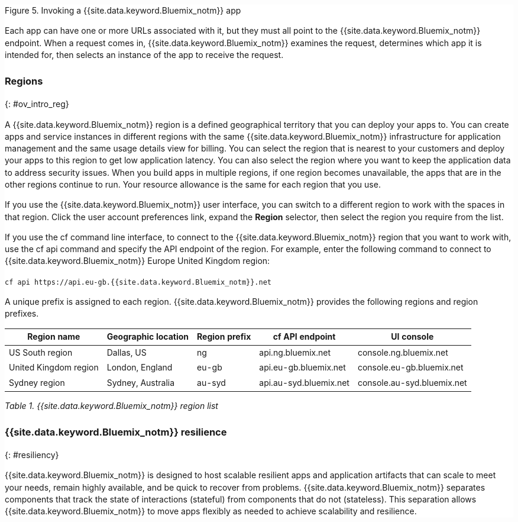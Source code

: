 Figure 5. Invoking a {{site.data.keyword.Bluemix_notm}} app

Each app can have one or more URLs associated with it, but they must all point to the {{site.data.keyword.Bluemix_notm}} endpoint. When a request comes in, {{site.data.keyword.Bluemix_notm}} examines the request, determines which app it is intended for, then selects an instance of the app to receive the request.


### Regions
{: #ov_intro_reg}

A {{site.data.keyword.Bluemix_notm}} region is a defined geographical territory that you can deploy your apps to. You can create apps and service instances in different regions with the same {{site.data.keyword.Bluemix_notm}} infrastructure for application management and the same usage details view for billing. You can select the region that is nearest to your customers and deploy your apps to this region to get low application latency. You can also select the region where you want to keep the application data to address security issues. When you build apps in multiple regions, if one region becomes unavailable, the apps that are in the other regions continue to run. Your resource allowance is the same for each region that you use.

If you use the {{site.data.keyword.Bluemix_notm}} user interface, you can switch to a different region to work with the spaces in that region. Click the user account preferences link, expand the **Region** selector, then select the region you require from the list.

If you use the cf command line interface, to connect to the {{site.data.keyword.Bluemix_notm}} region that you want to work with, use the cf api command and specify the API endpoint of the region. For example, enter the following command to connect to {{site.data.keyword.Bluemix_notm}} Europe United Kingdom region:

```
cf api https://api.eu-gb.{{site.data.keyword.Bluemix_notm}}.net
```

A unique prefix is assigned to each region. {{site.data.keyword.Bluemix_notm}} provides the following regions and region prefixes.



| **Region name** | **Geographic location** | **Region prefix** | **cf API endpoint** | **UI console** |       
|-----------------|-------------------------|-------------------|---------------------|----------------|
| US South region | Dallas, US | ng | api.ng.bluemix.net | console.ng.bluemix.net |
| United Kingdom region | London, England | eu-gb | api.eu-gb.bluemix.net | console.eu-gb.bluemix.net |
| Sydney region | Sydney, Australia | au-syd | api.au-syd.bluemix.net | console.au-syd.bluemix.net |

*Table 1. {{site.data.keyword.Bluemix_notm}} region list*


### {{site.data.keyword.Bluemix_notm}} resilience
{: #resiliency}

{{site.data.keyword.Bluemix_notm}} is designed to host scalable resilient apps and application artifacts that can scale to meet your needs, remain highly available, and be quick to recover from problems. {{site.data.keyword.Bluemix_notm}} separates components that track the state of interactions (stateful) from components that do not (stateless). This separation allows {{site.data.keyword.Bluemix_notm}} to move apps flexibly as needed to achieve scalability and resilience.

